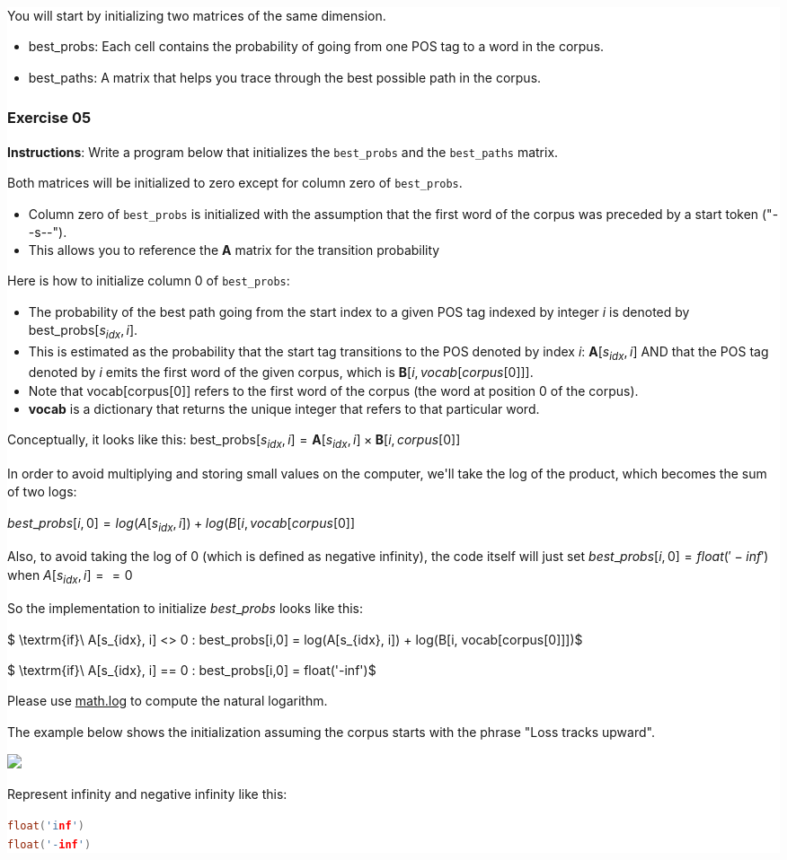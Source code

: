 You will start by initializing two matrices of the same dimension. 

- best_probs: Each cell contains the probability of going from one POS tag to a word in the corpus.

- best_paths: A matrix that helps you trace through the best possible path in the corpus. 

<a name='ex-05'></a>
### Exercise 05
**Instructions**: 
Write a program below that initializes the `best_probs` and the `best_paths` matrix. 

Both matrices will be initialized to zero except for column zero of `best_probs`.  
- Column zero of `best_probs` is initialized with the assumption that the first word of the corpus was preceded by a start token ("--s--"). 
- This allows you to reference the **A** matrix for the transition probability

Here is how to initialize column 0 of `best_probs`:
- The probability of the best path going from the start index to a given POS tag indexed by integer $i$ is denoted by $\textrm{best_probs}[s_{idx}, i]$.
- This is estimated as the probability that the start tag transitions to the POS denoted by index $i$: $\mathbf{A}[s_{idx}, i]$ AND that the POS tag denoted by $i$ emits the first word of the given corpus, which is $\mathbf{B}[i, vocab[corpus[0]]]$.
- Note that vocab[corpus[0]] refers to the first word of the corpus (the word at position 0 of the corpus). 
- **vocab** is a dictionary that returns the unique integer that refers to that particular word.

Conceptually, it looks like this:
$\textrm{best_probs}[s_{idx}, i] = \mathbf{A}[s_{idx}, i] \times \mathbf{B}[i, corpus[0] ]$


In order to avoid multiplying and storing small values on the computer, we'll take the log of the product, which becomes the sum of two logs:

$best\_probs[i,0] = log(A[s_{idx}, i]) + log(B[i, vocab[corpus[0]]$

Also, to avoid taking the log of 0 (which is defined as negative infinity), the code itself will just set $best\_probs[i,0] = float('-inf')$ when $A[s_{idx}, i] == 0$


So the implementation to initialize $best\_probs$ looks like this:

$ \textrm{if}\ A[s_{idx}, i] <> 0 : best\_probs[i,0] = log(A[s_{idx}, i]) + log(B[i, vocab[corpus[0]]])$

$ \textrm{if}\ A[s_{idx}, i] == 0 : best\_probs[i,0] = float('-inf')$

Please use [math.log](https://docs.python.org/3/library/math.html) to compute the natural logarithm.

The example below shows the initialization assuming the corpus starts with the phrase "Loss tracks upward".

<img src = "images/Initialize4.png"/>

Represent infinity and negative infinity like this:

```CPP
float('inf')
float('-inf')
```
